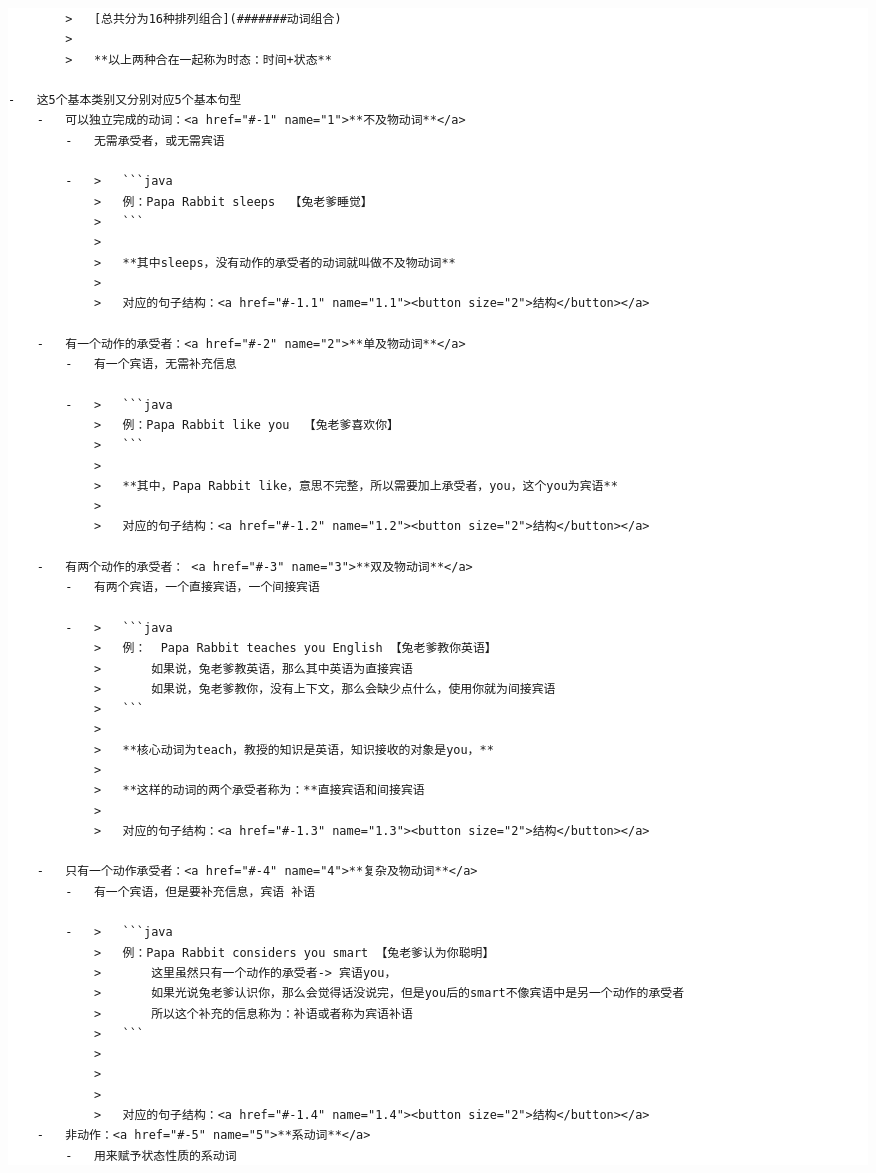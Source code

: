            >   [总共分为16种排列组合](#######动词组合)
            >
            >   **以上两种合在一起称为时态：时间+状态**

    -   这5个基本类别又分别对应5个基本句型
        -   可以独立完成的动词：<a href="#-1" name="1">**不及物动词**</a>
            -   无需承受者，或无需宾语
            
            -   >   ```java
                >   例：Papa Rabbit sleeps  【兔老爹睡觉】
                >   ```
                >
                >   **其中sleeps，没有动作的承受者的动词就叫做不及物动词**
                >
                >   对应的句子结构：<a href="#-1.1" name="1.1"><button size="2">结构</button></a>
            
        -   有一个动作的承受者：<a href="#-2" name="2">**单及物动词**</a>
            -   有一个宾语，无需补充信息
            
            -   >   ```java
                >   例：Papa Rabbit like you  【兔老爹喜欢你】
                >   ```
                >
                >   **其中，Papa Rabbit like，意思不完整，所以需要加上承受者，you，这个you为宾语**
                >
                >   对应的句子结构：<a href="#-1.2" name="1.2"><button size="2">结构</button></a>
            
        -   有两个动作的承受者： <a href="#-3" name="3">**双及物动词**</a>
            -   有两个宾语，一个直接宾语，一个间接宾语
            
            -   >   ```java 
                >   例：	Papa Rabbit teaches you English 【兔老爹教你英语】
                >       如果说，兔老爹教英语，那么其中英语为直接宾语
                >       如果说，兔老爹教你，没有上下文，那么会缺少点什么，使用你就为间接宾语
                >   ```
                >
                >   **核心动词为teach，教授的知识是英语，知识接收的对象是you，**
                >
                >   **这样的动词的两个承受者称为：**直接宾语和间接宾语
                >
                >   对应的句子结构：<a href="#-1.3" name="1.3"><button size="2">结构</button></a>
            
        -   只有一个动作承受者：<a href="#-4" name="4">**复杂及物动词**</a>
            -   有一个宾语，但是要补充信息，宾语 补语
            
            -   >   ```java
                >   例：Papa Rabbit considers you smart 【兔老爹认为你聪明】
                >       这里虽然只有一个动作的承受者-> 宾语you，
                >       如果光说兔老爹认识你，那么会觉得话没说完，但是you后的smart不像宾语中是另一个动作的承受者
                >       所以这个补充的信息称为：补语或者称为宾语补语                                                                                                                                                                                                         
                >   ```
                >
                >   
                >
                >   对应的句子结构：<a href="#-1.4" name="1.4"><button size="2">结构</button></a>
        -   非动作：<a href="#-5" name="5">**系动词**</a>
            -   用来赋予状态性质的系动词
            